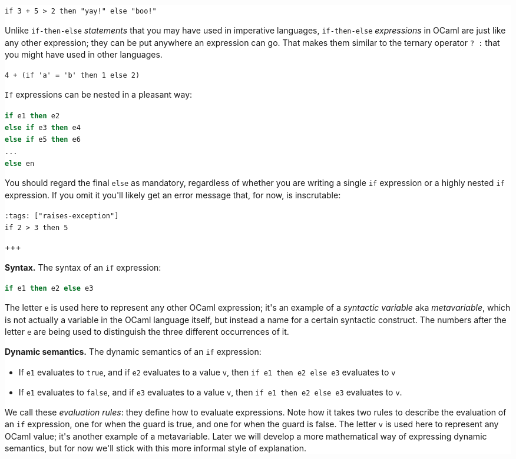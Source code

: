 ```{code-cell}
if 3 + 5 > 2 then "yay!" else "boo!"
```

Unlike `if-then-else` *statements* that you may have used in imperative
languages, `if-then-else` *expressions* in OCaml are just like any other
expression; they can be put anywhere an expression can go. That makes them
similar to the ternary operator `? :` that you might have used in other
languages.

```{code-cell}
4 + (if 'a' = 'b' then 1 else 2)
```

`If` expressions can be nested in a pleasant way:

```ocaml
if e1 then e2
else if e3 then e4
else if e5 then e6
...
else en
```

You should regard the final `else` as mandatory, regardless of whether you are
writing a single `if` expression or a highly nested `if` expression. If you
omit it you'll likely get an error message that, for now, is inscrutable:

```{code-cell}
:tags: ["raises-exception"]
if 2 > 3 then 5
```

+++

**Syntax.** The syntax of an `if` expression:

```ocaml
if e1 then e2 else e3
```

The letter `e` is used here to represent any other OCaml expression; it's an
example of a *syntactic variable* aka *metavariable*, which is not actually a
variable in the OCaml language itself, but instead a name for a certain
syntactic construct. The numbers after the letter `e` are being used to
distinguish the three different occurrences of it.

**Dynamic semantics.** The dynamic semantics of an `if` expression:

* If `e1` evaluates to `true`, and if `e2` evaluates to a value `v`, then
  `if e1 then e2 else e3` evaluates to `v`

* If `e1` evaluates to `false`, and if `e3` evaluates to a value `v`, then
  `if e1 then e2 else e3` evaluates to `v`.

We call these *evaluation rules*: they define how to evaluate expressions. Note
how it takes two rules to describe the evaluation of an `if` expression, one for
when the guard is true, and one for when the guard is false. The letter `v` is
used here to represent any OCaml value; it's another example of a metavariable.
Later we will develop a more mathematical way of expressing dynamic semantics,
but for now we'll stick with this more informal style of explanation.


[exprs]:  https://ocaml.org/manual/expr.html
[values]: https://ocaml.org/manual/values.html
[int64]: https://ocaml.org/api/Int64.html
[zarith]: https://github.com/ocaml/Zarith
[binary64]: https://en.wikipedia.org/wiki/Double-precision_floating-point_format
[fp-guide]: https://floating-point-gui.de/basic/
[ops]: https://ocaml.org/manual/expr.html#ss%3Aexpr-operators
[stdlib]: https://ocaml.org/api/Stdlib.html
[types]: https://ocaml.org/manual/types.html
